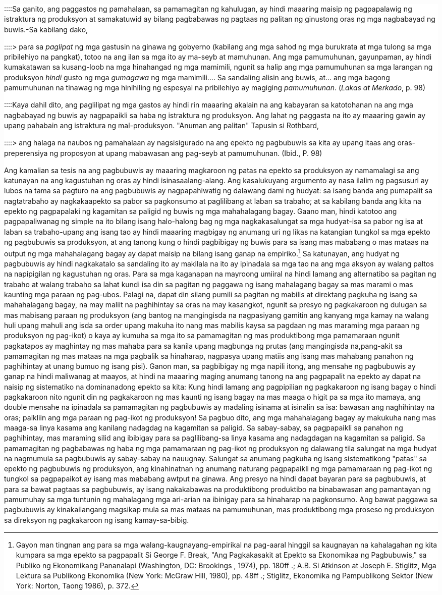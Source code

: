 
::::Sa ganito, ang paggastos ng pamahalaan, sa pamamagitan ng kahulugan, ay hindi maaaring maisip ng pagpapalawig ng istraktura ng produksyon at samakatuwid ay bilang pagbabawas ng pagtaas ng palitan ng ginustong oras ng mga nagbabayad ng buwis.-Sa kabilang dako,

::::> para sa *paglipat* ng mga gastusin na ginawa ng gobyerno (kabilang ang mga sahod ng mga burukrata at mga tulong sa mga pribilehiyo na pangkat), totoo na ang ilan sa mga ito ay ma-seyb at mamuhunan. Ang mga pamumuhunan, gayunpaman, ay hindi kumakatawan sa kusang-loob na mga hinahangad ng mga mamimili, ngunit sa halip ang mga pamumuhunan sa mga larangan ng produksyon *hindi* gusto ng mga *gumagawa* ng mga mamimili.... Sa sandaling alisin ang buwis, at... ang mga bagong pamumuhunan na tinawag ng mga hinihiling ng espesyal na pribilehiyo ay magiging *pamumuhunan*. (*Lakas at Merkado*, p. 98)


::::Kaya dahil dito, ang paglilipat ng mga gastos ay hindi rin maaaring akalain na ang kabayaran sa katotohanan na ang mga nagbabayad ng buwis ay nagpapaikli sa haba ng istraktura ng produksyon. Ang lahat ng paggasta na ito ay maaaring gawin ay upang pahabain ang istraktura ng mal-produksyon. "Anuman ang palitan" Tapusin si Rothbard,


::::> ang halaga na naubos ng pamahalaan ay nagsisigurado na ang epekto ng pagbubuwis sa kita ay upang itaas ang oras-preperensiya ng proposyon at upang mabawasan ang pag-seyb at pamumuhunan. (Ibid., P. 98) 

Ang kamalian sa tesis na ang pagbubuwis ay maaaring magkaroon ng patas na epekto sa produksyon ay namamalagi sa ang katunayan na ang kagustuhan ng oras ay hindi isinasaalang-alang. Ang kasalukuyang argumento ay nasa ilalim ng pagsusuri ay lubos na tama sa pagturo na ang pagbubuwis ay nagpapahiwatig ng dalawang dami ng hudyat: sa isang banda ang pumapalit sa nagtatrabaho ay nagkakaapekto sa pabor sa pagkonsumo at paglilibang at laban sa trabaho; at sa kabilang banda ang kita na epekto ng pagpapalaki ng kagamitan sa paligid ng buwis ng mga mahahalagang bagay. Gaano man, hindi katotoo ang pagpapaliwanag ng simple na ito bilang isang halo-halong bag ng mga nagkakasalungat sa mga hudyat-isa sa pabor ng isa at laban sa trabaho-upang ang isang tao ay hindi maaaring magbigay ng anumang uri ng likas na katangian tungkol sa mga epekto ng pagbubuwis sa produksyon, at ang tanong kung o hindi pagbibigay ng buwis para sa isang mas mababang o mas mataas na output ng mga mahahalagang bagay ay dapat maisip na bilang isang ganap na empiriko.[^8] Sa katunayan, ang hudyat ng pagbubuwis ay hindi nagkakatalo sa sandaling ito ay makilala na ito ay ipinadala sa mga tao na ang mga aksyon ay walang paltos na napipigilan ng kagustuhan ng oras. Para sa mga kaganapan na mayroong umiiral na hindi lamang ang alternatibo sa pagitan ng trabaho at walang trabaho sa lahat kundi isa din sa pagitan ng paggawa ng isang mahalagang bagay sa mas marami o mas kaunting mga paraan ng pag-ubos. Palagi na, dapat din silang pumili sa pagitan ng mabilis at direktang pagkuha ng isang sa mahahalagang bagay, na may maliit na paghihintay sa oras na may kasangkot, ngunit sa presyo ng pagkakaroon ng dulugan sa mas mabisang paraan ng produksyon (ang bantog na mangingisda na nagpasiyang gamitin ang kanyang mga kamay na walang huli upang mahuli ang isda sa order upang makuha ito nang mas mabilis kaysa sa pagdaan ng mas maraming mga paraan ng produksyon ng pag-ikot) o kaya ay kumuha sa mga ito sa pamamagitan ng mas produktibong mga pamamaraan ngunit pagkatapos ay maghintay ng mas mahaba para sa kanila upang magbunga ng prutas (ang mangingisda na,pang-akit sa pamamagitan ng mas mataas na mga pagbalik sa hinaharap, nagpasya upang matiis ang isang mas mahabang panahon ng paghihintay at unang bumuo ng isang pisi). Ganon man, sa pagbibigay ng mga napili itong, ang mensahe ng pagbubuwis ay ganap na hindi maliwanag at maayos, at hindi na maaaring maging anumang tanong na ang pagpapalit na epekto ay dapat na naisip ng sistematiko na dominanadong epekto sa kita: Kung hindi lamang ang pagpipilian ng pagkakaroon ng isang bagay o hindi pagkakaroon nito ngunit din ng pagkakaroon ng mas kaunti ng isang bagay na mas maaga o higit pa sa mga ito mamaya, ang double mensahe na ipinadala sa pamamagitan ng pagbubuwis ay madaling isinama at isinalin sa isa: bawasan ang naghihintay na oras; paikliin ang mga paraan ng pag-ikot ng produksyon! Sa pagbuo dito, ang mga mahahalagang bagay ay makukuha nang mas maaga-sa linya kasama ang kanilang nadagdag na kagamitan sa paligid. Sa sabay-sabay,  sa pagpapaikli sa panahon ng paghihintay, mas maraming silid ang ibibigay para sa paglilibang-sa linya kasama ang nadagdagan na kagamitan sa paligid. Sa pamamagitan ng pagbabawas ng haba ng mga pamamaraan ng pag-ikot ng produksyon ng dalawang tila salungat na mga hudyat na nagmumula sa pagbubuwis ay sabay-sabay na nauugnay. Salungat sa anumang pagkuha ng isang sistematikong "patas" sa epekto ng pagbubuwis ng produksyon, ang kinahinatnan ng anumang naturang pagpapaikli ng mga pamamaraan ng pag-ikot ng tungkol sa pagpapaikot ay isang mas mababang awtput na ginawa. Ang presyo na hindi dapat bayaran para sa pagbubuwis, at para sa bawat pagtaas sa pagbubuwis, ay isang nakakabawas na produktibong produktibo na binabawasan ang pamantayan ng pamumuhay sa mga tuntunin ng mahalagang mga ari-arian na ibinigay para sa hinaharap na pagkonsumo. Ang bawat paggawa sa pagbubuwis ay kinakailangang magsikap mula sa mas mataas na pamumuhunan, mas produktibong mga proseso ng produksyon sa direksyon ng pagkakaroon ng isang kamay-sa-bibig.


[^1]: Ibibigay ang kinalaman sa pagsusuri ng pagbubuwis, para sa pagkakataon, si Paul Samuelson, Ekonomika, ika-10 ng ed. (New York: McGraw Hill, Taong 1976), kab. 9; Roger L. Miller, Economics Ngayon, ika-6 na ed. (New York: Hilera ng Harper, Taong 1988), kab. 6.
[^2]: Ang sabi ni Jean Baptiste ay, Isang Treatise sa Pampulitika Ekonomiya (New York: Augustus M. Kelley, Taong 1964), pp. 446-47.
[^3]: Ibid., Pahina 446; sa pang-ekonomiyang pagsusuri sa pagbubuwis sa nakikita din ni Murray N. Rothbard, "Ang Gawa-gawa ng Walang Kinakampihan sa Pagbubuwis," Cato Journal (Sa Taglagas, Taong 1981), esp. pp. 551-54.
[^4]: Tingnan din sympre si  Murray N. Rothbard, Ang Tao, Ekonomiya, at Estado (Los Angeles: Nash, Taong 1970), kab. 12.8; idem, Lakas at Merkado (Siyudad ng Kansas: Sheed Andrews at McMeel, Taong 1977), kab. 4, 1-3.
[^5]: Tingnan ang Sinasabi, Ang isang Treatise sa Ekonomikanang Pampulitika, sa  p. 448.
[^6]: Tingnang mabuti sa puntong ito at sympre si Rothbard din, Lakas at Merkado, pp. 95f.
[^7]: Pwedeng isaalang-alang ang isa dito na ang mga resibo ng buwis ay pwedeng mapunta sa mga kamay ng ibang tao-ang mga opisyal ng gobyerno o ng mga tatanggap ng pagbabayad sa gobyerno-at ang pagtaas ng kanilang kita, na nagreresulta sa mas mababang epektibong rate ng kagustuhan ng oras para sa kanila, ay maaaring mabawi ang pagtaas sa grado na ito sa panig ng mga nagbabayad ng buwis at samakatuwid ay umalis sa kabuuang rate at ang istraktura ng produksyon ay hindi nagbabago. Ang ganyang mga rason, at gayunpaman, ay naka-katergorya na ayon sa pag-kasira: Para sa isang bagay, sa loob ng paggastos ng pamahalaan ay nababahala, hindi ito maaaring ituring na pamumuhunan sa lahat. Sa halip, ito ay pagkonsumo, at pagkonsumo lamang. Para sa, tulad ng ipinaliwanag ni Rothbard,
[^8]: Gayon man tingnan ang para sa mga walang-kaugnayang-empirikal na pag-aaral hinggil sa kaugnayan na kahalagahan ng kita kumpara sa mga epekto sa pagpapalit Si George F. Break, "Ang Pagkakasakit at Epekto sa Ekonomikaa ng Pagbubuwis," sa Publiko ng Ekonomikang Pananalapi (Washington, DC: Brookings , 1974), pp. 180ff .; A.B. Si Atkinson at Joseph E. Stiglitz, Mga Lektura sa Publikong Ekonomika (New York: McGraw Hill, 1980), pp. 48ff .; Stiglitz, Ekonomika ng Pampublikong Sektor (New York: Norton, Taong 1986), p. 372.